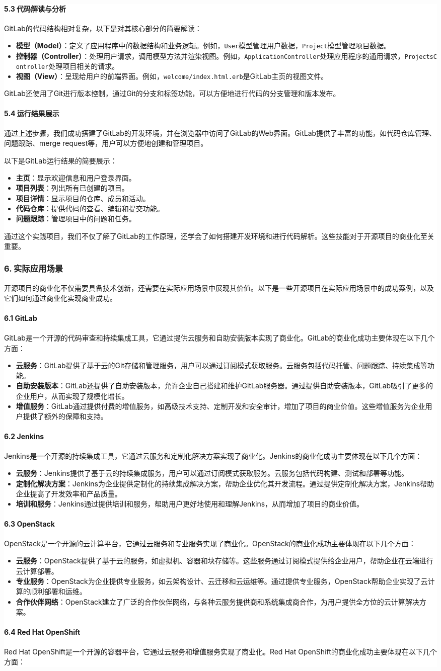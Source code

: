 #### 5.3 代码解读与分析

GitLab的代码结构相对复杂，以下是对其核心部分的简要解读：

- **模型（Model）**：定义了应用程序中的数据结构和业务逻辑。例如，`User`模型管理用户数据，`Project`模型管理项目数据。
- **控制器（Controller）**：处理用户请求，调用模型方法并渲染视图。例如，`ApplicationController`处理应用程序的通用请求，`ProjectsController`处理项目相关的请求。
- **视图（View）**：呈现给用户的前端界面。例如，`welcome/index.html.erb`是GitLab主页的视图文件。

GitLab还使用了Git进行版本控制，通过Git的分支和标签功能，可以方便地进行代码的分支管理和版本发布。

#### 5.4 运行结果展示

通过上述步骤，我们成功搭建了GitLab的开发环境，并在浏览器中访问了GitLab的Web界面。GitLab提供了丰富的功能，如代码仓库管理、问题跟踪、merge request等，用户可以方便地创建和管理项目。

以下是GitLab运行结果的简要展示：

- **主页**：显示欢迎信息和用户登录界面。
- **项目列表**：列出所有已创建的项目。
- **项目详情**：显示项目的仓库、成员和活动。
- **代码仓库**：提供代码的查看、编辑和提交功能。
- **问题跟踪**：管理项目中的问题和任务。

通过这个实践项目，我们不仅了解了GitLab的工作原理，还学会了如何搭建开发环境和进行代码解析。这些技能对于开源项目的商业化至关重要。

### 6. 实际应用场景

开源项目的商业化不仅需要具备技术创新，还需要在实际应用场景中展现其价值。以下是一些开源项目在实际应用场景中的成功案例，以及它们如何通过商业化实现商业成功。

#### 6.1 GitLab

GitLab是一个开源的代码审查和持续集成工具，它通过提供云服务和自助安装版本实现了商业化。GitLab的商业化成功主要体现在以下几个方面：

- **云服务**：GitLab提供了基于云的Git存储和管理服务，用户可以通过订阅模式获取服务。云服务包括代码托管、问题跟踪、持续集成等功能。
- **自助安装版本**：GitLab还提供了自助安装版本，允许企业自己搭建和维护GitLab服务器。通过提供自助安装版本，GitLab吸引了更多的企业用户，从而实现了规模化增长。
- **增值服务**：GitLab通过提供付费的增值服务，如高级技术支持、定制开发和安全审计，增加了项目的商业价值。这些增值服务为企业用户提供了额外的保障和支持。

#### 6.2 Jenkins

Jenkins是一个开源的持续集成工具，它通过云服务和定制化解决方案实现了商业化。Jenkins的商业化成功主要体现在以下几个方面：

- **云服务**：Jenkins提供了基于云的持续集成服务，用户可以通过订阅模式获取服务。云服务包括代码构建、测试和部署等功能。
- **定制化解决方案**：Jenkins为企业提供定制化的持续集成解决方案，帮助企业优化其开发流程。通过提供定制化解决方案，Jenkins帮助企业提高了开发效率和产品质量。
- **培训和服务**：Jenkins通过提供培训和服务，帮助用户更好地使用和理解Jenkins，从而增加了项目的商业价值。

#### 6.3 OpenStack

OpenStack是一个开源的云计算平台，它通过云服务和专业服务实现了商业化。OpenStack的商业化成功主要体现在以下几个方面：

- **云服务**：OpenStack提供了基于云的服务，如虚拟机、容器和块存储等。这些服务通过订阅模式提供给企业用户，帮助企业在云端进行云计算部署。
- **专业服务**：OpenStack为企业提供专业服务，如云架构设计、云迁移和云运维等。通过提供专业服务，OpenStack帮助企业实现了云计算的顺利部署和运维。
- **合作伙伴网络**：OpenStack建立了广泛的合作伙伴网络，与各种云服务提供商和系统集成商合作，为用户提供全方位的云计算解决方案。

#### 6.4 Red Hat OpenShift

Red Hat OpenShift是一个开源的容器平台，它通过云服务和增值服务实现了商业化。Red Hat OpenShift的商业化成功主要体现在以下几个方面：
